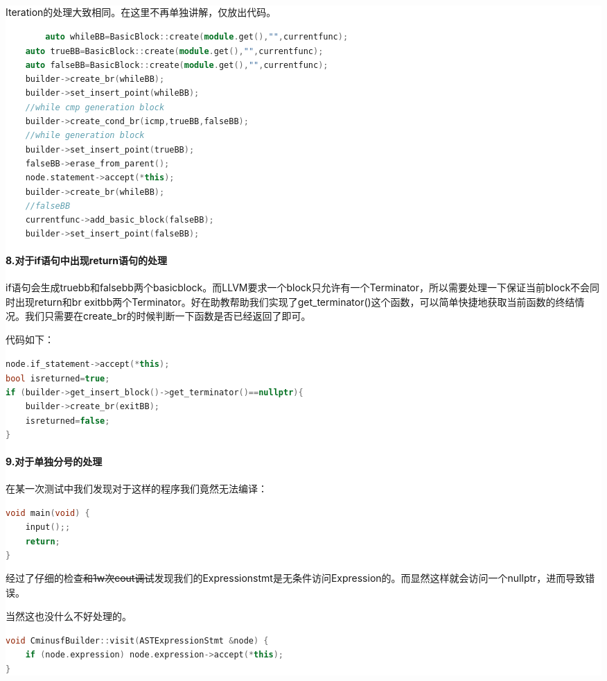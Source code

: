 Iteration的处理大致相同。在这里不再单独讲解，仅放出代码。

```C++
		auto whileBB=BasicBlock::create(module.get(),"",currentfunc);
    auto trueBB=BasicBlock::create(module.get(),"",currentfunc);
    auto falseBB=BasicBlock::create(module.get(),"",currentfunc);
    builder->create_br(whileBB);
    builder->set_insert_point(whileBB);
    //while cmp generation block
    builder->create_cond_br(icmp,trueBB,falseBB);
    //while generation block
    builder->set_insert_point(trueBB);
    falseBB->erase_from_parent();
    node.statement->accept(*this);
    builder->create_br(whileBB);
    //falseBB
    currentfunc->add_basic_block(falseBB);
    builder->set_insert_point(falseBB);
```

#### 8.对于if语句中出现return语句的处理

if语句会生成truebb和falsebb两个basicblock。而LLVM要求一个block只允许有一个Terminator，所以需要处理一下保证当前block不会同时出现return和br exitbb两个Terminator。好在助教帮助我们实现了get_terminator()这个函数，可以简单快捷地获取当前函数的终结情况。我们只需要在create_br的时候判断一下函数是否已经返回了即可。

代码如下：

```c++
node.if_statement->accept(*this);
bool isreturned=true;
if (builder->get_insert_block()->get_terminator()==nullptr){
    builder->create_br(exitBB);
    isreturned=false;
}
```

#### 9.对于单独分号的处理

在某一次测试中我们发现对于这样的程序我们竟然无法编译：

```c
void main(void) {
    input();;
    return;
}
```

经过了仔细的检查~~和1w次cout调试~~发现我们的Expressionstmt是无条件访问Expression的。而显然这样就会访问一个nullptr，进而导致错误。

当然这也没什么不好处理的。

```c++
void CminusfBuilder::visit(ASTExpressionStmt &node) {
    if (node.expression) node.expression->accept(*this);
}
```

